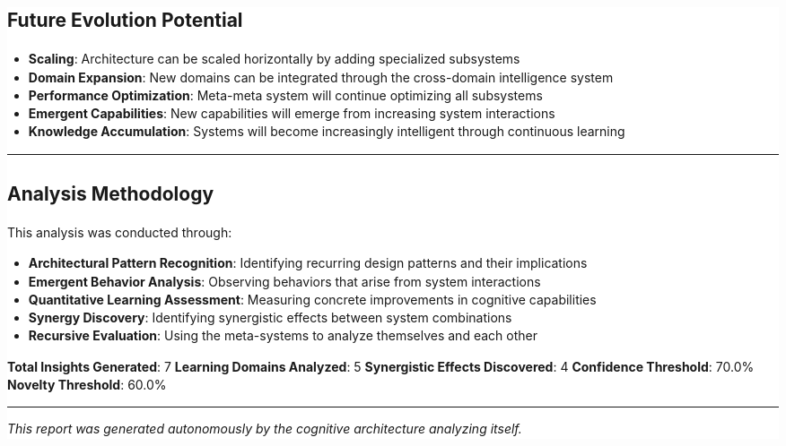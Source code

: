 
## Future Evolution Potential

- **Scaling**: Architecture can be scaled horizontally by adding specialized subsystems
- **Domain Expansion**: New domains can be integrated through the cross-domain intelligence system
- **Performance Optimization**: Meta-meta system will continue optimizing all subsystems
- **Emergent Capabilities**: New capabilities will emerge from increasing system interactions
- **Knowledge Accumulation**: Systems will become increasingly intelligent through continuous learning

---

## Analysis Methodology

This analysis was conducted through:
- **Architectural Pattern Recognition**: Identifying recurring design patterns and their implications
- **Emergent Behavior Analysis**: Observing behaviors that arise from system interactions
- **Quantitative Learning Assessment**: Measuring concrete improvements in cognitive capabilities
- **Synergy Discovery**: Identifying synergistic effects between system combinations
- **Recursive Evaluation**: Using the meta-systems to analyze themselves and each other

**Total Insights Generated**: 7
**Learning Domains Analyzed**: 5
**Synergistic Effects Discovered**: 4
**Confidence Threshold**: 70.0%
**Novelty Threshold**: 60.0%

---

*This report was generated autonomously by the cognitive architecture analyzing itself.*
